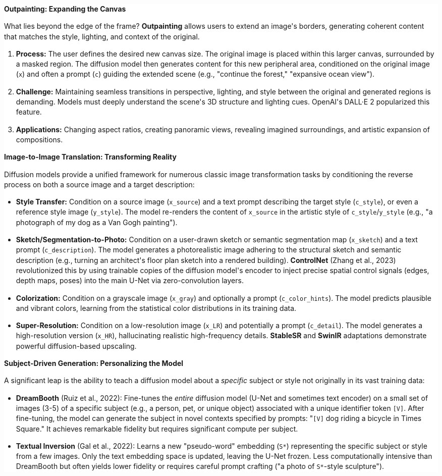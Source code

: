 **Outpainting: Expanding the Canvas**

What lies beyond the edge of the frame? **Outpainting** allows users to extend an image's borders, generating coherent content that matches the style, lighting, and context of the original.

1.  **Process:** The user defines the desired new canvas size. The original image is placed within this larger canvas, surrounded by a masked region. The diffusion model then generates content for this new peripheral area, conditioned on the original image (`x`) and often a prompt (`c`) guiding the extended scene (e.g., "continue the forest," "expansive ocean view").

2.  **Challenge:** Maintaining seamless transitions in perspective, lighting, and style between the original and generated regions is demanding. Models must deeply understand the scene's 3D structure and lighting cues. OpenAI's DALL·E 2 popularized this feature.

3.  **Applications:** Changing aspect ratios, creating panoramic views, revealing imagined surroundings, and artistic expansion of compositions.

**Image-to-Image Translation: Transforming Reality**

Diffusion models provide a unified framework for numerous classic image transformation tasks by conditioning the reverse process on both a source image and a target description:

*   **Style Transfer:** Condition on a source image (`x_source`) and a text prompt describing the target style (`c_style`), or even a reference style image (`y_style`). The model re-renders the content of `x_source` in the artistic style of `c_style`/`y_style` (e.g., "a photograph of my dog as a Van Gogh painting").

*   **Sketch/Segmentation-to-Photo:** Condition on a user-drawn sketch or semantic segmentation map (`x_sketch`) and a text prompt (`c_description`). The model generates a photorealistic image adhering to the structural sketch and semantic description (e.g., turning an architect's floor plan sketch into a rendered building). **ControlNet** (Zhang et al., 2023) revolutionized this by using trainable copies of the diffusion model's encoder to inject precise spatial control signals (edges, depth maps, poses) into the main U-Net via zero-convolution layers.

*   **Colorization:** Condition on a grayscale image (`x_gray`) and optionally a prompt (`c_color_hints`). The model predicts plausible and vibrant colors, learning from the statistical color distributions in its training data.

*   **Super-Resolution:** Condition on a low-resolution image (`x_LR`) and potentially a prompt (`c_detail`). The model generates a high-resolution version (`x_HR`), hallucinating realistic high-frequency details. **StableSR** and **SwinIR** adaptations demonstrate powerful diffusion-based upscaling.

**Subject-Driven Generation: Personalizing the Model**

A significant leap is the ability to teach a diffusion model about a *specific* subject or style not originally in its vast training data:

*   **DreamBooth** (Ruiz et al., 2022): Fine-tunes the *entire* diffusion model (U-Net and sometimes text encoder) on a small set of images (3-5) of a specific subject (e.g., a person, pet, or unique object) associated with a unique identifier token `[V]`. After fine-tuning, the model can generate the subject in novel contexts specified by prompts: "`[V]` dog riding a bicycle in Times Square." It achieves remarkable fidelity but requires significant compute per subject.

*   **Textual Inversion** (Gal et al., 2022): Learns a new "pseudo-word" embedding (`S*`) representing the specific subject or style from a few images. Only the text embedding space is updated, leaving the U-Net frozen. Less computationally intensive than DreamBooth but often yields lower fidelity or requires careful prompt crafting ("a photo of `S*`-style sculpture").
